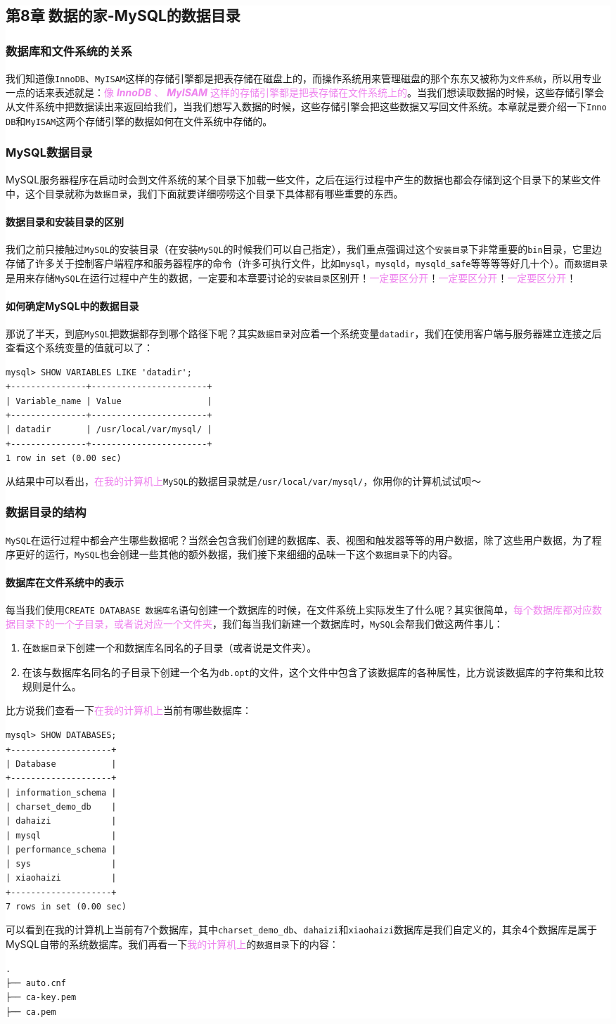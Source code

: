 ## 第8章 数据的家-MySQL的数据目录
### 数据库和文件系统的关系
我们知道像`InnoDB`、`MyISAM`这样的存储引擎都是把表存储在磁盘上的，而操作系统用来管理磁盘的那个东东又被称为`文件系统`，所以用专业一点的话来表述就是：<span style="color:violet">像 ***InnoDB*** 、 ***MyISAM*** 这样的存储引擎都是把表存储在文件系统上的</span>。当我们想读取数据的时候，这些存储引擎会从文件系统中把数据读出来返回给我们，当我们想写入数据的时候，这些存储引擎会把这些数据又写回文件系统。本章就是要介绍一下`InnoDB`和`MyISAM`这两个存储引擎的数据如何在文件系统中存储的。

### MySQL数据目录
MySQL服务器程序在启动时会到文件系统的某个目录下加载一些文件，之后在运行过程中产生的数据也都会存储到这个目录下的某些文件中，这个目录就称为`数据目录`，我们下面就要详细唠唠这个目录下具体都有哪些重要的东西。

#### 数据目录和安装目录的区别
我们之前只接触过`MySQL`的安装目录（在安装`MySQL`的时候我们可以自己指定），我们重点强调过这个`安装目录`下非常重要的`bin`目录，它里边存储了许多关于控制客户端程序和服务器程序的命令（许多可执行文件，比如`mysql`，`mysqld`，`mysqld_safe`等等等等好几十个）。而`数据目录`是用来存储`MySQL`在运行过程中产生的数据，一定要和本章要讨论的`安装目录`区别开！<span style="color:violet">一定要区分开</span>！<span style="color:violet">一定要区分开</span>！<span style="color:violet">一定要区分开</span>！

#### 如何确定MySQL中的数据目录
那说了半天，到底`MySQL`把数据都存到哪个路径下呢？其实`数据目录`对应着一个系统变量`datadir`，我们在使用客户端与服务器建立连接之后查看这个系统变量的值就可以了：
```mysql
mysql> SHOW VARIABLES LIKE 'datadir';
+---------------+-----------------------+
| Variable_name | Value                 |
+---------------+-----------------------+
| datadir       | /usr/local/var/mysql/ |
+---------------+-----------------------+
1 row in set (0.00 sec)
```
从结果中可以看出，<span style="color:violet">在我的计算机上</span>`MySQL`的数据目录就是`/usr/local/var/mysql/`，你用你的计算机试试呗～

### 数据目录的结构
`MySQL`在运行过程中都会产生哪些数据呢？当然会包含我们创建的数据库、表、视图和触发器等等的用户数据，除了这些用户数据，为了程序更好的运行，`MySQL`也会创建一些其他的额外数据，我们接下来细细的品味一下这个`数据目录`下的内容。

#### 数据库在文件系统中的表示
每当我们使用`CREATE DATABASE 数据库名`语句创建一个数据库的时候，在文件系统上实际发生了什么呢？其实很简单，<span style="color:violet">每个数据库都对应数据目录下的一个子目录，或者说对应一个文件夹</span>，我们每当我们新建一个数据库时，`MySQL`会帮我们做这两件事儿：

1. 在`数据目录`下创建一个和数据库名同名的子目录（或者说是文件夹）。

2. 在该与数据库名同名的子目录下创建一个名为`db.opt`的文件，这个文件中包含了该数据库的各种属性，比方说该数据库的字符集和比较规则是什么。

比方说我们查看一下<span style="color:violet">在我的计算机上</span>当前有哪些数据库：
```mysql
mysql> SHOW DATABASES;
+--------------------+
| Database           |
+--------------------+
| information_schema |
| charset_demo_db    |
| dahaizi            |
| mysql              |
| performance_schema |
| sys                |
| xiaohaizi          |
+--------------------+
7 rows in set (0.00 sec)
```
可以看到在我的计算机上当前有7个数据库，其中`charset_demo_db`、`dahaizi`和`xiaohaizi`数据库是我们自定义的，其余4个数据库是属于MySQL自带的系统数据库。我们再看一下<span style="color:violet">我的计算机上</span>的`数据目录`下的内容：
```
.
├── auto.cnf
├── ca-key.pem
├── ca.pem
```
